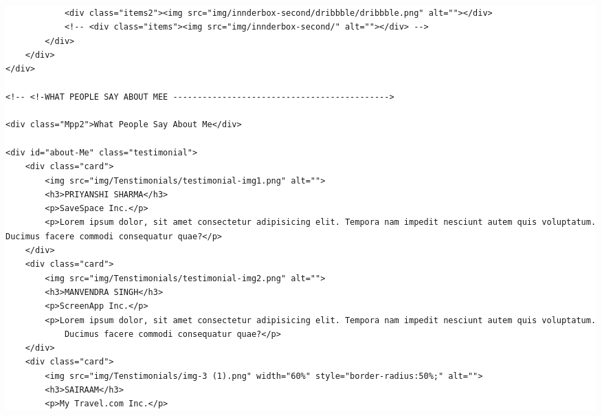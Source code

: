                 <div class="items2"><img src="img/innderbox-second/dribbble/dribbble.png" alt=""></div>
                <!-- <div class="items"><img src="img/innderbox-second/" alt=""></div> -->
            </div>
        </div>
    </div>
    
    <!-- <!-WHAT PEOPLE SAY ABOUT MEE -------------------------------------------->
    
    <div class="Mpp2">What People Say About Me</div>

    <div id="about-Me" class="testimonial">
        <div class="card">
            <img src="img/Tenstimonials/testimonial-img1.png" alt="">
            <h3>PRIYANSHI SHARMA</h3>
            <p>SaveSpace Inc.</p>
            <p>Lorem ipsum dolor, sit amet consectetur adipisicing elit. Tempora nam impedit nesciunt autem quis voluptatum. Ducimus facere commodi consequatur quae?</p>
        </div>
        <div class="card">
            <img src="img/Tenstimonials/testimonial-img2.png" alt="">
            <h3>MANVENDRA SINGH</h3>
            <p>ScreenApp Inc.</p>
            <p>Lorem ipsum dolor, sit amet consectetur adipisicing elit. Tempora nam impedit nesciunt autem quis voluptatum.
                Ducimus facere commodi consequatur quae?</p>
        </div>
        <div class="card">
            <img src="img/Tenstimonials/img-3 (1).png" width="60%" style="border-radius:50%;" alt="">
            <h3>SAIRAAM</h3>
            <p>My Travel.com Inc.</p>